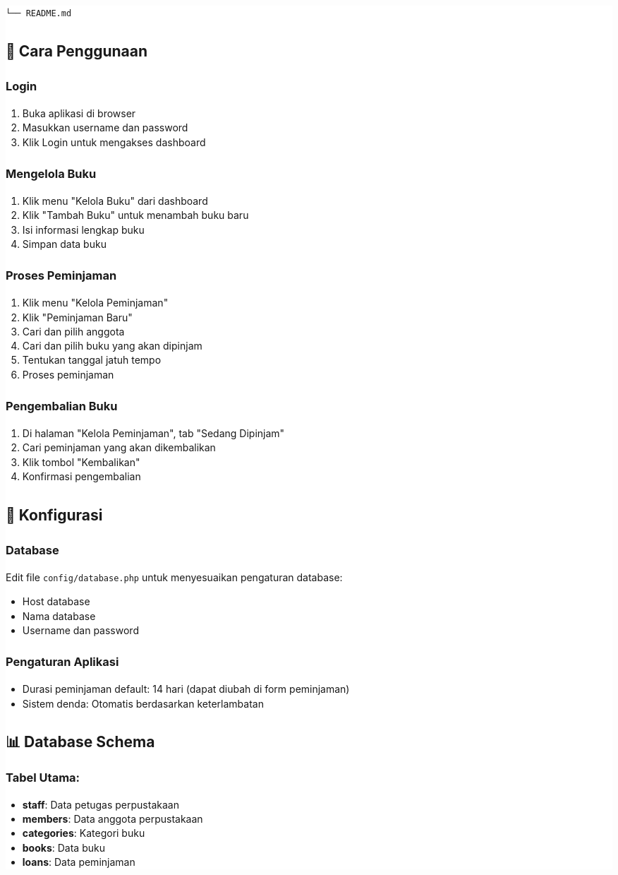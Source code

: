 ```
└── README.md
```

## 🎯 Cara Penggunaan

### Login
1. Buka aplikasi di browser
2. Masukkan username dan password
3. Klik Login untuk mengakses dashboard

### Mengelola Buku
1. Klik menu "Kelola Buku" dari dashboard
2. Klik "Tambah Buku" untuk menambah buku baru
3. Isi informasi lengkap buku
4. Simpan data buku

### Proses Peminjaman
1. Klik menu "Kelola Peminjaman"
2. Klik "Peminjaman Baru"
3. Cari dan pilih anggota
4. Cari dan pilih buku yang akan dipinjam
5. Tentukan tanggal jatuh tempo
6. Proses peminjaman

### Pengembalian Buku
1. Di halaman "Kelola Peminjaman", tab "Sedang Dipinjam"
2. Cari peminjaman yang akan dikembalikan
3. Klik tombol "Kembalikan"
4. Konfirmasi pengembalian

## 🔧 Konfigurasi

### Database
Edit file `config/database.php` untuk menyesuaikan pengaturan database:
- Host database
- Nama database
- Username dan password

### Pengaturan Aplikasi
- Durasi peminjaman default: 14 hari (dapat diubah di form peminjaman)
- Sistem denda: Otomatis berdasarkan keterlambatan

## 📊 Database Schema

### Tabel Utama:
- **staff**: Data petugas perpustakaan
- **members**: Data anggota perpustakaan
- **categories**: Kategori buku
- **books**: Data buku
- **loans**: Data peminjaman
